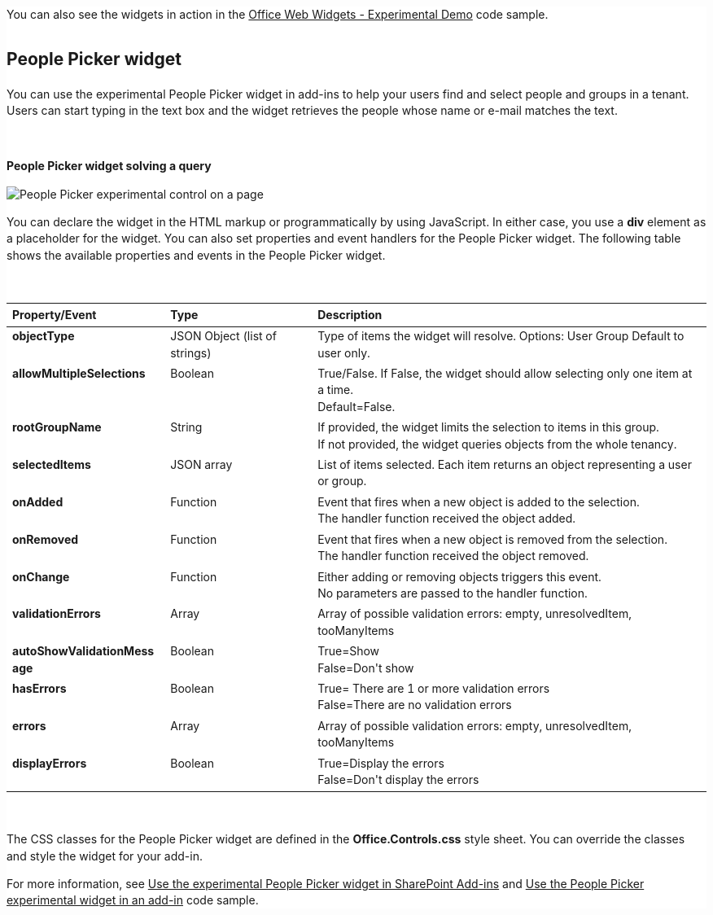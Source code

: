 You can also see the widgets in action in the [Office Web Widgets - Experimental Demo](https://code.msdn.microsoft.com/office/SharePoint-2013-Office-Web-6d44aa9e) code sample.
 

## People Picker widget

You can use the experimental People Picker widget in add-ins to help your users find and select people and groups in a tenant. Users can start typing in the text box and the widget retrieves the people whose name or e-mail matches the text.

<br/>

**People Picker widget solving a query**

![People Picker experimental control on a page](../images/PeoplePicker_basic.png)
 
You can declare the widget in the HTML markup or programmatically by using JavaScript. In either case, you use a **div** element as a placeholder for the widget. You can also set properties and event handlers for the People Picker widget. The following table shows the available properties and events in the People Picker widget.

<br/>

|**Property/Event**|**Type**|**Description**|
|:-----|:-----|:-----|
|**objectType**|JSON Object (list of strings)| Type of items the widget will resolve. Options: User Group Default to user only.|
|**allowMultipleSelections**|Boolean|True/False. If False, the widget should allow selecting only one item at a time.<br/>Default=False.|
|**rootGroupName**|String|If provided, the widget limits the selection to items in this group.<br/>If not provided, the widget queries objects from the whole tenancy.|
|**selectedItems**|JSON array|List of items selected. Each item returns an object representing a user or group.|
|**onAdded**|Function|Event that fires when a new object is added to the selection.<br/>The handler function received the object added.|
|**onRemoved**|Function|Event that fires when a new object is removed from the selection.<br/>The handler function received the object removed.|
|**onChange**|Function|Either adding or removing objects triggers this event.<br/>No parameters are passed to the handler function.|
|**validationErrors**|Array| Array of possible validation errors: empty, unresolvedItem, tooManyItems|
|**autoShowValidationMessage**|Boolean|True=Show<br/>False=Don't show|
|**hasErrors**|Boolean|True= There are 1 or more validation errors<br/>False=There are no validation errors|
|**errors**|Array| Array of possible validation errors: empty, unresolvedItem, tooManyItems|
|**displayErrors**|Boolean|True=Display the errors<br/>False=Don't display the errors|

<br/>

The CSS classes for the People Picker widget are defined in the **Office.Controls.css** style sheet. You can override the classes and style the widget for your add-in.
 
For more information, see  [Use the experimental People Picker widget in SharePoint Add-ins](use-the-experimental-people-picker-widget-in-sharepoint-add-ins.md) and [Use the People Picker experimental widget in an add-in](https://code.msdn.microsoft.com/office/SharePoint-2013-Use-the-57859f85) code sample.
 